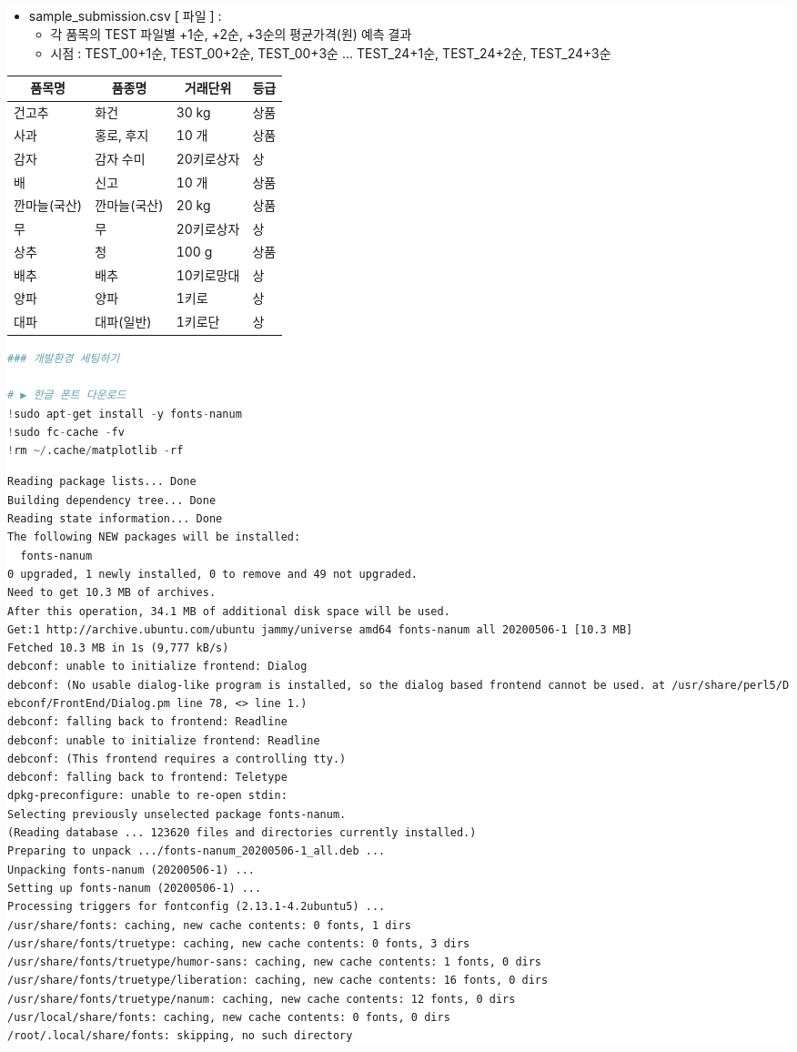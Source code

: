  - sample_submission.csv [ 파일 ] :
     - 각 품목의 TEST 파일별 +1순, +2순, +3순의 평균가격(원) 예측 결과
     - 시점 : TEST_00+1순, TEST_00+2순, TEST_00+3순 ... TEST_24+1순, TEST_24+2순, TEST_24+3순  

| 품목명       | 품종명       | 거래단위   | 등급 |
| ------------ | ------------ | ---------- | ---- |
| 건고추       | 화건         | 30 kg      | 상품 |
| 사과         | 홍로, 후지   | 10 개      | 상품 |
| 감자         | 감자 수미    | 20키로상자 | 상   |
| 배           | 신고         | 10 개      | 상품 |
| 깐마늘(국산) | 깐마늘(국산) | 20 kg      | 상품 |
| 무           | 무           | 20키로상자 | 상   |
| 상추         | 청           | 100 g      | 상품 |
| 배추         | 배추         | 10키로망대 | 상   |
| 양파         | 양파         | 1키로      | 상   |
| 대파         | 대파(일반)   | 1키로단    | 상   |



```python
### 개발환경 세팅하기

# ▶ 한글 폰트 다운로드
!sudo apt-get install -y fonts-nanum
!sudo fc-cache -fv
!rm ~/.cache/matplotlib -rf
```

    Reading package lists... Done
    Building dependency tree... Done
    Reading state information... Done
    The following NEW packages will be installed:
      fonts-nanum
    0 upgraded, 1 newly installed, 0 to remove and 49 not upgraded.
    Need to get 10.3 MB of archives.
    After this operation, 34.1 MB of additional disk space will be used.
    Get:1 http://archive.ubuntu.com/ubuntu jammy/universe amd64 fonts-nanum all 20200506-1 [10.3 MB]
    Fetched 10.3 MB in 1s (9,777 kB/s)
    debconf: unable to initialize frontend: Dialog
    debconf: (No usable dialog-like program is installed, so the dialog based frontend cannot be used. at /usr/share/perl5/Debconf/FrontEnd/Dialog.pm line 78, <> line 1.)
    debconf: falling back to frontend: Readline
    debconf: unable to initialize frontend: Readline
    debconf: (This frontend requires a controlling tty.)
    debconf: falling back to frontend: Teletype
    dpkg-preconfigure: unable to re-open stdin: 
    Selecting previously unselected package fonts-nanum.
    (Reading database ... 123620 files and directories currently installed.)
    Preparing to unpack .../fonts-nanum_20200506-1_all.deb ...
    Unpacking fonts-nanum (20200506-1) ...
    Setting up fonts-nanum (20200506-1) ...
    Processing triggers for fontconfig (2.13.1-4.2ubuntu5) ...
    /usr/share/fonts: caching, new cache contents: 0 fonts, 1 dirs
    /usr/share/fonts/truetype: caching, new cache contents: 0 fonts, 3 dirs
    /usr/share/fonts/truetype/humor-sans: caching, new cache contents: 1 fonts, 0 dirs
    /usr/share/fonts/truetype/liberation: caching, new cache contents: 16 fonts, 0 dirs
    /usr/share/fonts/truetype/nanum: caching, new cache contents: 12 fonts, 0 dirs
    /usr/local/share/fonts: caching, new cache contents: 0 fonts, 0 dirs
    /root/.local/share/fonts: skipping, no such directory